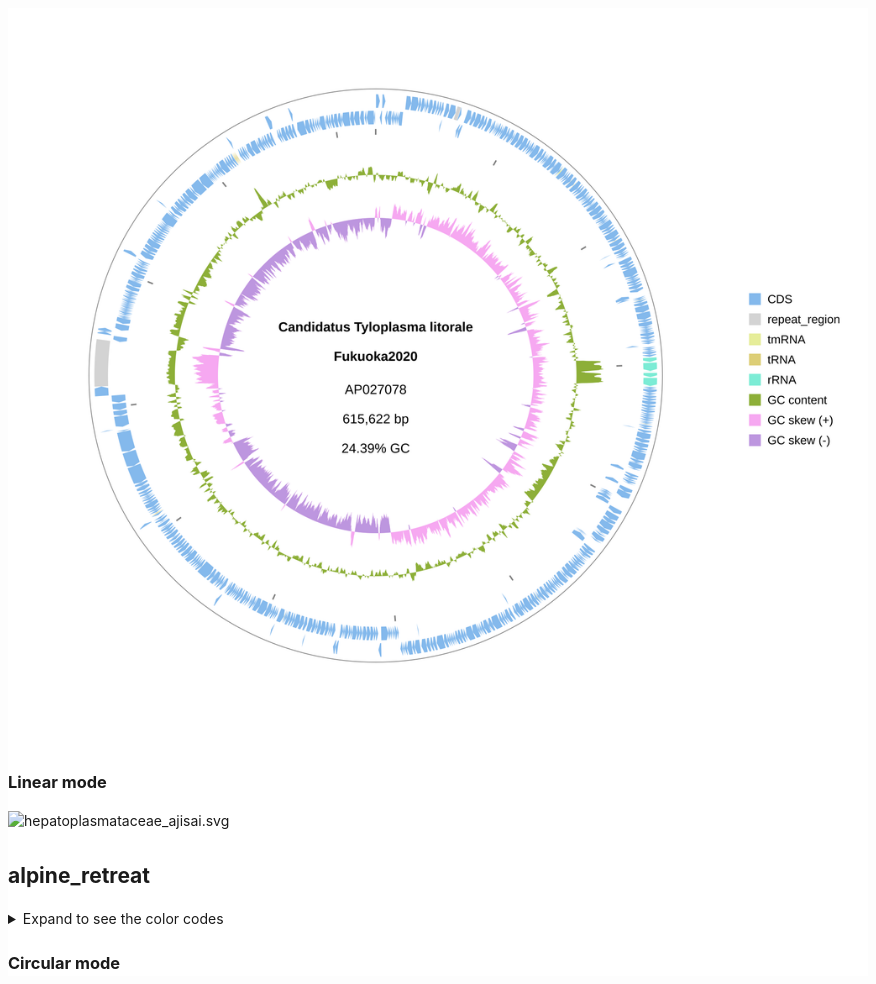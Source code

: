 ![ajisai](./AP027078_tuckin_separate_strands_ajisai.svg)
### Linear mode
![hepatoplasmataceae_ajisai.svg](./hepatoplasmataceae_ajisai.svg)


## alpine_retreat

<details><summary>Expand to see the color codes</summary></details>

### Circular mode